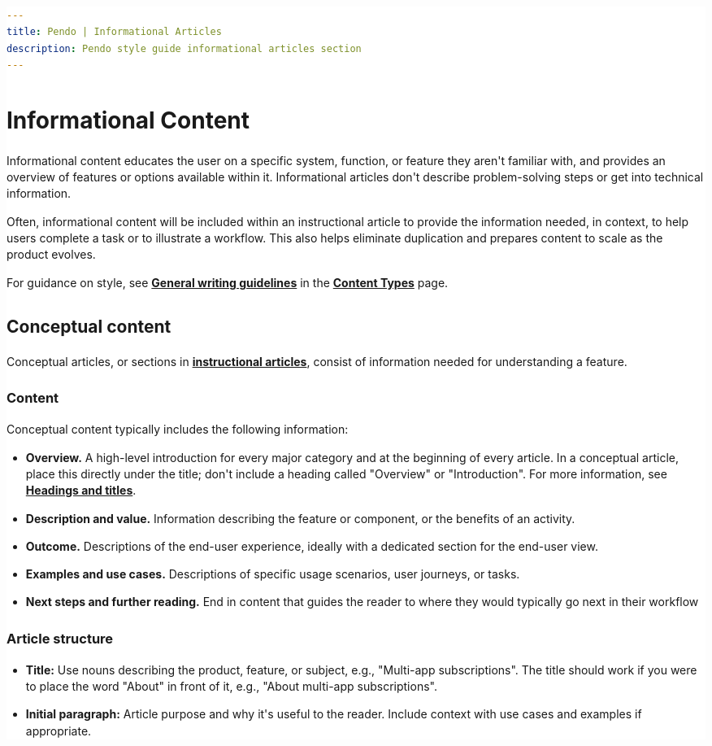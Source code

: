 ```yaml
---
title: Pendo | Informational Articles
description: Pendo style guide informational articles section
---
```


# Informational Content

Informational content educates the user on a specific system, function, or feature they aren't familiar with, and provides an overview of features or options available within it. Informational articles don't describe problem-solving steps or get into technical information.

Often, informational content will be included within an instructional article to provide the information needed, in context, to help users complete a task or to illustrate a workflow. This also helps eliminate duplication and prepares content to scale as the product evolves.

For guidance on style, see [**General writing guidelines**](https://main--cosmic-travesseiro-d1f80c.netlify.app/docs/temp-typesofcontent#general-writing-guidelines) in the [**Content Types**](https://main--cosmic-travesseiro-d1f80c.netlify.app/docs/temp-typesofcontent) page.

## Conceptual content

Conceptual articles, or sections in [**instructional articles**](https://main--cosmic-travesseiro-d1f80c.netlify.app/docs/temp-instructional), consist of information needed for understanding a feature.

### Content

Conceptual content typically includes the following information:

-   **Overview.** A high-level introduction for every major category and at the beginning of every article. In a conceptual article, place this directly under the title; don't include a heading called "Overview" or "Introduction". For more information, see [**Headings and titles**](https://main--cosmic-travesseiro-d1f80c.netlify.app/docs/prodops-style-guide#headings-and-titles).

-   **Description and value.** Information describing the feature or component, or the benefits of an activity.

-   **Outcome.** Descriptions of the end-user experience, ideally with a dedicated section for the end-user view.

-   **Examples and use cases.** Descriptions of specific usage scenarios, user journeys, or tasks.

-   **Next steps and further reading.** End in content that guides the reader to where they would typically go next in their workflow

### Article structure

-   **Title:** Use nouns describing the product, feature, or subject, e.g., "Multi-app subscriptions". The title should work if you were to place the word "About" in front of it, e.g., "About multi-app subscriptions".

-   **Initial paragraph:** Article purpose and why it's useful to the reader. Include context with use cases and examples if appropriate.
